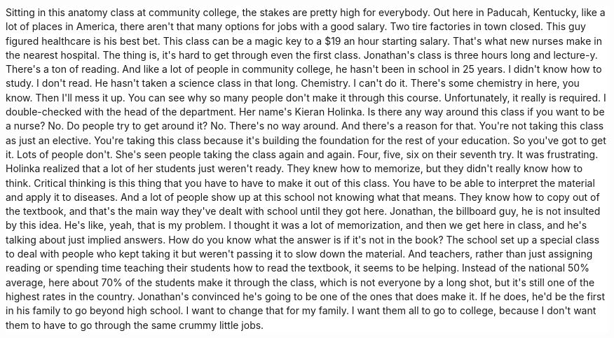 Sitting in this anatomy class at community college,
the stakes are pretty high for everybody.
Out here in Paducah, Kentucky, like a lot of places in America,
there aren't that many options for jobs with a good salary.
Two tire factories in town closed.
This guy figured healthcare is his best bet.
This class can be a magic key to a $19 an hour starting salary.
That's what new nurses make in the nearest hospital.
The thing is, it's hard to get through even the first class.
Jonathan's class is three hours long and lecture-y.
There's a ton of reading.
And like a lot of people in community college,
he hasn't been in school in 25 years.
I didn't know how to study. I don't read.
He hasn't taken a science class in that long.
Chemistry. I can't do it.
There's some chemistry in here, you know.
Then I'll mess it up.
You can see why so many people don't make it through this course.
Unfortunately, it really is required.
I double-checked with the head of the department.
Her name's Kieran Holinka.
Is there any way around this class if you want to be a nurse?
No.
Do people try to get around it?
No. There's no way around.
And there's a reason for that.
You're not taking this class as just an elective.
You're taking this class because it's building the foundation
for the rest of your education.
So you've got to get it.
Lots of people don't.
She's seen people taking the class again and again.
Four, five, six on their seventh try.
It was frustrating.
Holinka realized that a lot of her students just weren't ready.
They knew how to memorize, but they didn't really know how to think.
Critical thinking is this thing that you have to have
to make it out of this class.
You have to be able to interpret the material
and apply it to diseases.
And a lot of people show up at this school not knowing what that means.
They know how to copy out of the textbook,
and that's the main way they've dealt with school until they got here.
Jonathan, the billboard guy, he is not insulted by this idea.
He's like, yeah, that is my problem.
I thought it was a lot of memorization,
and then we get here in class,
and he's talking about just implied answers.
How do you know what the answer is if it's not in the book?
The school set up a special class to deal with people who kept taking it
but weren't passing it to slow down the material.
And teachers, rather than just assigning reading or spending time
teaching their students how to read the textbook,
it seems to be helping.
Instead of the national 50% average,
here about 70% of the students make it through the class,
which is not everyone by a long shot,
but it's still one of the highest rates in the country.
Jonathan's convinced he's going to be one of the ones that does make it.
If he does, he'd be the first in his family to go beyond high school.
I want to change that for my family.
I want them all to go to college,
because I don't want them to have to go through the same crummy little jobs.
